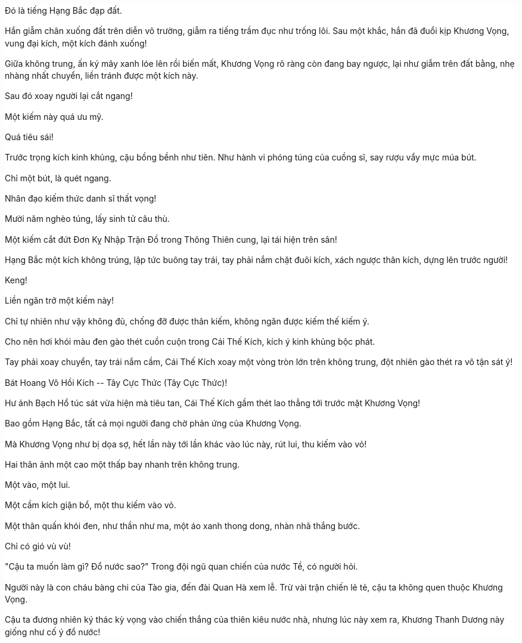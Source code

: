 Đó là tiếng Hạng Bắc đạp đất.

Hắn giẫm chân xuống đất trên diễn võ trường, giẫm ra tiếng trầm đục như trống lôi. Sau một khắc, hắn đã đuổi kịp Khương Vọng, vung đại kích, một kích đánh xuống!

Giữa không trung, ấn ký mây xanh lóe lên rồi biến mất, Khương Vọng rõ ràng còn đang bay ngược, lại như giẫm trên đất bằng, nhẹ nhàng nhất chuyển, liền tránh được một kích này.

Sau đó xoay người lại cắt ngang!

Một kiếm này quá ưu mỹ.

Quá tiêu sái!

Trước trọng kích kinh khủng, cậu bồng bềnh như tiên. Như hành vi phóng túng của cuồng sĩ, say rượu vẩy mực múa bút.

Chỉ một bút, là quét ngang.

Nhân đạo kiếm thức danh sĩ thất vọng!

Mười năm nghèo túng, lấy sinh tử câu thù.

Một kiếm cắt đứt Đơn Kỵ Nhập Trận Đồ trong Thông Thiên cung, lại tái hiện trên sân!

Hạng Bắc một kích không trúng, lập tức buông tay trái, tay phải nắm chặt đuôi kích, xách ngược thân kích, dựng lên trước người!

Keng!

Liền ngăn trở một kiếm này!

Chỉ tự nhiên như vậy không đủ, chống đỡ được thân kiếm, không ngăn được kiếm thế kiếm ý.

Cho nên hơi khói màu đen gào thét cuồn cuộn trong Cái Thế Kích, kích ý kinh khủng bộc phát.

Tay phải xoay chuyển, tay trái nắm cầm, Cái Thế Kích xoay một vòng tròn lớn trên không trung, đột nhiên gào thét ra vô tận sát ý!

Bát Hoang Vô Hồi Kích -- Tây Cực Thức (Tây Cực Thức)!

Hư ảnh Bạch Hổ túc sát vừa hiện mà tiêu tan, Cái Thế Kích gầm thét lao thẳng tới trước mặt Khương Vọng!

Bao gồm Hạng Bắc, tất cả mọi người đang chờ phản ứng của Khương Vọng.

Mà Khương Vọng như bị dọa sợ, hết lần này tới lần khác vào lúc này, rút lui, thu kiếm vào vỏ!

Hai thân ảnh một cao một thấp bay nhanh trên không trung.

Một vào, một lui.

Một cầm kích giận bổ, một thu kiếm vào vỏ.

Một thân quấn khói đen, như thần như ma, một áo xanh thong dong, nhàn nhã thắng bước.

Chỉ có gió vù vù!

"Cậu ta muốn làm gì? Đổ nước sao?" Trong đội ngũ quan chiến của nước Tề, có người hỏi.

Người này là con cháu bàng chi của Tào gia, đến đài Quan Hà xem lễ. Trừ vài trận chiến lẻ tẻ, cậu ta không quen thuộc Khương Vọng.

Cậu ta đương nhiên ký thác kỳ vọng vào chiến thắng của thiên kiêu nước nhà, nhưng lúc này xem ra, Khương Thanh Dương này giống như cố ý đổ nước!
